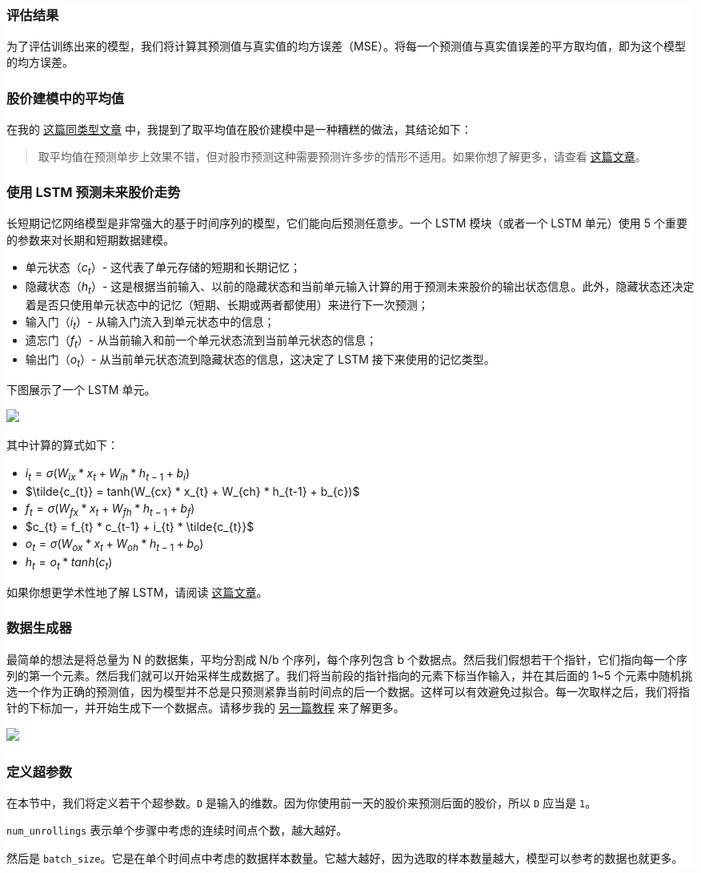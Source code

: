 ### 评估结果

为了评估训练出来的模型，我们将计算其预测值与真实值的均方误差（MSE）。将每一个预测值与真实值误差的平方取均值，即为这个模型的均方误差。

### 股价建模中的平均值

在我的 [这篇同类型文章](https://www.datacamp.com/community/tutorials/lstm-python-stock-market) 中，我提到了取平均值在股价建模中是一种糟糕的做法，其结论如下：

> 取平均值在预测单步上效果不错，但对股市预测这种需要预测许多步的情形不适用。如果你想了解更多，请查看 [这篇文章](https://www.datacamp.com/community/tutorials/lstm-python-stock-market)。

### 使用 LSTM 预测未来股价走势

长短期记忆网络模型是非常强大的基于时间序列的模型，它们能向后预测任意步。一个 LSTM 模块（或者一个 LSTM 单元）使用 5 个重要的参数来对长期和短期数据建模。

*   单元状态（$c_{t}$）- 这代表了单元存储的短期和长期记忆；
*   隐藏状态（$h_{t}$）- 这是根据当前输入、以前的隐藏状态和当前单元输入计算的用于预测未来股价的输出状态信息 。此外，隐藏状态还决定着是否只使用单元状态中的记忆（短期、长期或两者都使用）来进行下一次预测；
*   输入门（$i_{t}$）- 从输入门流入到单元状态中的信息；
*   遗忘门（$f_{t}$）- 从当前输入和前一个单元状态流到当前单元状态的信息；
*   输出门（$o_{t}$）- 从当前单元状态流到隐藏状态的信息，这决定了 LSTM 接下来使用的记忆类型。

下图展示了一个 LSTM 单元。

![](https://cdn-images-1.medium.com/max/1600/0*pbM_2Jo3xG-mI5Zu.png)

其中计算的算式如下：

* $i_{t} = \sigma(W_{ix} * x_{t} + W_{ih} * h_{t-1}+b_{i})$
* $\tilde{c_{t}} = tanh(W_{cx} * x_{t} + W_{ch} * h_{t-1} + b_{c})$
* $f_{t} = \sigma(W_{fx} * x_{t} + W_{fh} * h_{t-1}+b_{f})$
* $c_{t} = f_{t} * c_{t-1} + i_{t} * \tilde{c_{t}}$
* $o_{t} = \sigma(W_{ox} * x_{t} + W_{oh} * h_{t-1}+b_{o})$
* $h_{t} = o_{t} * tanh(c_{t})$

如果你想更学术性地了解 LSTM，请阅读 [这篇文章](http://colah.github.io/posts/2015-08-Understanding-LSTMs/)。

### 数据生成器

最简单的想法是将总量为 N 的数据集，平均分割成 N/b 个序列，每个序列包含 b 个数据点。然后我们假想若干个指针，它们指向每一个序列的第一个元素。然后我们就可以开始采样生成数据了。我们将当前段的指针指向的元素下标当作输入，并在其后面的 1~5 个元素中随机挑选一个作为正确的预测值，因为模型并不总是只预测紧靠当前时间点的后一个数据。这样可以有效避免过拟合。每一次取样之后，我们将指针的下标加一，并开始生成下一个数据点。请移步我的 [另一篇教程](https://www.datacamp.com/community/tutorials/lstm-python-stock-market) 来了解更多。

![](https://cdn-images-1.medium.com/max/1600/0*gzwP9wpanog-uOPq.png)

### 定义超参数

在本节中，我们将定义若干个超参数。`D` 是输入的维数。因为你使用前一天的股价来预测后面的股价，所以 `D` 应当是 `1`。

`num_unrollings` 表示单个步骤中考虑的连续时间点个数，越大越好。

然后是 `batch_size`。它是在单个时间点中考虑的数据样本数量。它越大越好，因为选取的样本数量越大，模型可以参考的数据也就更多。
